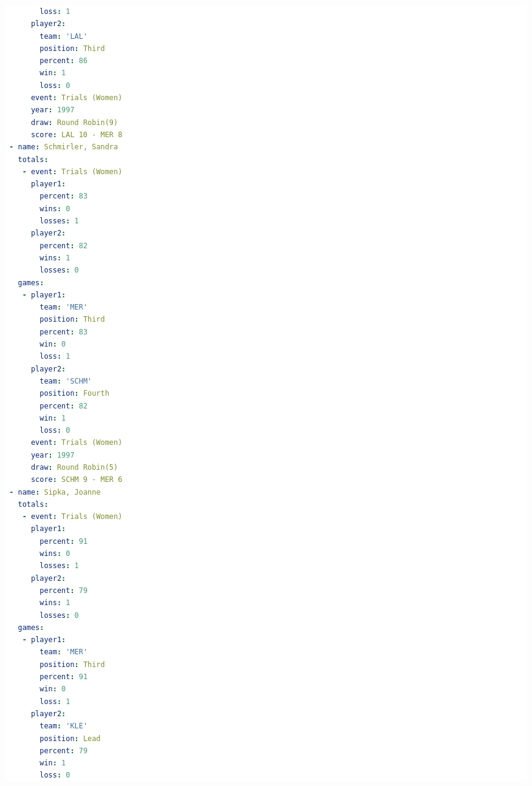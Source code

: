 ```yaml
        loss: 1
      player2:
        team: 'LAL'
        position: Third
        percent: 86
        win: 1
        loss: 0
      event: Trials (Women)
      year: 1997
      draw: Round Robin(9)
      score: LAL 10 - MER 8
 - name: Schmirler, Sandra
   totals:
    - event: Trials (Women)
      player1:
        percent: 83
        wins: 0
        losses: 1
      player2:
        percent: 82
        wins: 1
        losses: 0
   games:
    - player1:
        team: 'MER'
        position: Third
        percent: 83
        win: 0
        loss: 1
      player2:
        team: 'SCHM'
        position: Fourth
        percent: 82
        win: 1
        loss: 0
      event: Trials (Women)
      year: 1997
      draw: Round Robin(5)
      score: SCHM 9 - MER 6
 - name: Sipka, Joanne
   totals:
    - event: Trials (Women)
      player1:
        percent: 91
        wins: 0
        losses: 1
      player2:
        percent: 79
        wins: 1
        losses: 0
   games:
    - player1:
        team: 'MER'
        position: Third
        percent: 91
        win: 0
        loss: 1
      player2:
        team: 'KLE'
        position: Lead
        percent: 79
        win: 1
        loss: 0
```
